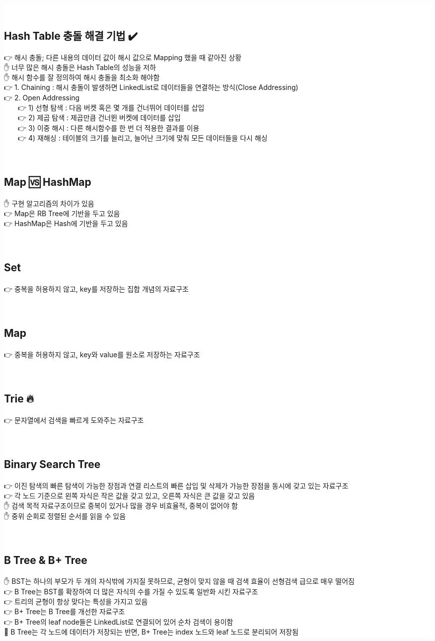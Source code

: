 
<br>

## Hash Table 충돌 해결 기법 ✔️
👉 해시 충돌; 다른 내용의 데이터 값이 해시 값으로 Mapping 했을 때 같아진 상황  
✋ 너무 많은 해시 충돌은 Hash Table의 성능을 저하  
✋ 해시 함수를 잘 정의하여 해시 충돌을 최소화 해야함  
👉 1. Chaining : 해시 충돌이 발생하면 LinkedList로 데이터들을 연결하는 방식(Close Addressing)  
👉 2. Open Addressing  
　　👉 1) 선형 탐색 : 다음 버켓 혹은 몇 개를 건너뛰어 데이터를 삽입  
　　👉 2) 제곱 탐색 : 제곱만큼 건너뛴 버켓에 데이터를 삽입  
　　👉 3) 이중 해시 : 다른 해시함수를 한 번 더 적용한 결과를 이용  
　　👉 4) 재해싱 : 테이블의 크기를 늘리고, 늘어난 크기에 맞춰 모든 데이터들을 다시 해싱  

<br>

## Map 🆚 HashMap
✋ 구현 알고리즘의 차이가 있음  
👉 Map은 RB Tree에 기반을 두고 있음  
👉 HashMap은 Hash에 기반을 두고 있음  

<br>

## Set
👉 중복을 허용하지 않고, key를 저장하는 집합 개념의 자료구조  

<br>

## Map
👉 중복을 허용하지 않고, key와 value를 원소로 저장하는 자료구조  

<br>

## Trie 🔥
👉 문자열에서 검색을 빠르게 도와주는 자료구조  

<br>

## Binary Search Tree
👉 이진 탐색의 빠른 탐색이 가능한 장점과 연결 리스트의 빠른 삽입 및 삭제가 가능한 장점을 동시에 갖고 있는 자료구조  
👉 각 노드 기준으로 왼쪽 자식은 작은 값을 갖고 있고, 오른쪽 자식은 큰 값을 갖고 있음  
✋ 검색 목적 자료구조이므로 중복이 있거나 많을 경우 비효율적, 중복이 없어야 함  
✋ 중위 순회로 정렬된 순서를 읽을 수 있음  

<br>

## B Tree & B+ Tree
✋ BST는 하나의 부모가 두 개의 자식밖에 가지질 못하므로, 균형이 맞지 않을 때 검색 효율이 선형검색 급으로 매우 떨어짐  
👉 B Tree는 BST를 확장하여 더 많은 자식의 수를 가질 수 있도록 일반화 시킨 자료구조  
👉 트리의 균형이 항상 맞다는 특성을 가지고 있음  
👉 B+ Tree는 B Tree를 개선한 자료구조  
👉 B+ Tree의 leaf node들은 LinkedList로 연결되어 있어 순차 검색이 용이함  
👋 B Tree는 각 노드에 데이터가 저장되는 반면, B+ Tree는 index 노드와 leaf 노드로 분리되어 저장됨  
